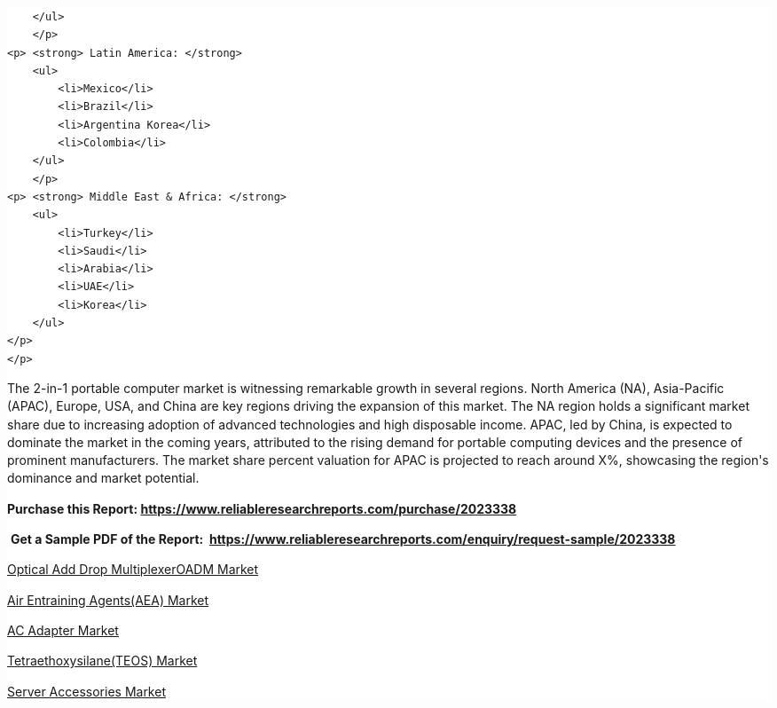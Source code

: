         </ul>
        </p> 
    <p> <strong> Latin America: </strong>
        <ul>
            <li>Mexico</li>
            <li>Brazil</li>
            <li>Argentina Korea</li>
            <li>Colombia</li>
        </ul>
        </p> 
    <p> <strong> Middle East & Africa: </strong>
        <ul>
            <li>Turkey</li>
            <li>Saudi</li>
            <li>Arabia</li>
            <li>UAE</li>
            <li>Korea</li>
        </ul>
    </p>
    </p>
<p><p>The 2-in-1 portable computer market is witnessing remarkable growth in several regions. North America (NA), Asia-Pacific (APAC), Europe, USA, and China are key regions driving the expansion of this market. The NA region holds a significant market share due to increasing adoption of advanced technologies and high disposable income. APAC, led by China, is expected to dominate the market in the coming years, attributed to the rising demand for portable computing devices and the presence of prominent manufacturers. The market share percent valuation for APAC is projected to reach around X%, showcasing the region's dominance and market potential.</p></p>
<p><strong>Purchase this Report: <a href="https://www.reliableresearchreports.com/purchase/2023338">https://www.reliableresearchreports.com/purchase/2023338</a></strong></p>
<p>&nbsp;<strong>Get a Sample PDF of the Report:&nbsp;&nbsp;<a href="https://www.reliableresearchreports.com/enquiry/request-sample/2023338">https://www.reliableresearchreports.com/enquiry/request-sample/2023338</a></strong></p>
<p><strong></strong></p>
<p><p><a href="https://github.com/gdfhhhj/Market-Research-Report-List-1/blob/main/optical-add-drop-multiplexeroadm-market.md">Optical Add Drop MultiplexerOADM Market</a></p><p><a href="https://medium.com/@smithazim89098/air-entraining-agents-aea-market-focuses-on-market-share-size-and-projected-forecast-till-2030-455a3c39636f">Air Entraining Agents(AEA) Market</a></p><p><a href="https://www.linkedin.com/pulse/ac-adapter-market-research-report-provides-thorough-industry-s4ese/">AC Adapter Market</a></p><p><a href="https://medium.com/@noewwade60/tetraethoxysilane-teos-market-trends-forecast-and-competitive-analysis-to-2030-3b8af7725c0f">Tetraethoxysilane(TEOS) Market</a></p><p><a href="https://www.linkedin.com/pulse/server-accessories-market-size-growth-forecast-from-2023-s40ge/">Server Accessories Market</a></p></p>